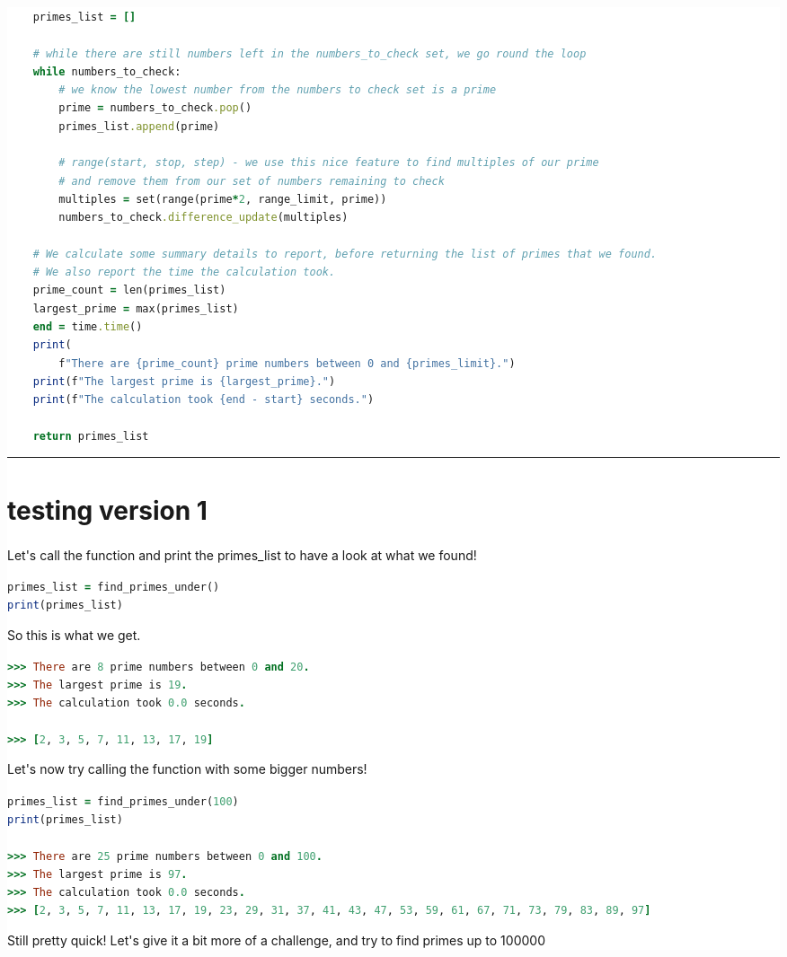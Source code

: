```ruby
    primes_list = []

    # while there are still numbers left in the numbers_to_check set, we go round the loop
    while numbers_to_check:
        # we know the lowest number from the numbers to check set is a prime
        prime = numbers_to_check.pop()
        primes_list.append(prime)

        # range(start, stop, step) - we use this nice feature to find multiples of our prime
        # and remove them from our set of numbers remaining to check
        multiples = set(range(prime*2, range_limit, prime))
        numbers_to_check.difference_update(multiples)

    # We calculate some summary details to report, before returning the list of primes that we found.
    # We also report the time the calculation took.
    prime_count = len(primes_list)
    largest_prime = max(primes_list)
    end = time.time()
    print(
        f"There are {prime_count} prime numbers between 0 and {primes_limit}.")
    print(f"The largest prime is {largest_prime}.")
    print(f"The calculation took {end - start} seconds.")

    return primes_list
```
---
# testing version 1
Let's call the function and print the primes_list to have a look at what we found!

```ruby
primes_list = find_primes_under()
print(primes_list)
```

So this is what we get.

```ruby
>>> There are 8 prime numbers between 0 and 20.
>>> The largest prime is 19.
>>> The calculation took 0.0 seconds.

>>> [2, 3, 5, 7, 11, 13, 17, 19]
```

Let's now try calling the function with some bigger numbers!

```ruby
primes_list = find_primes_under(100)
print(primes_list)

>>> There are 25 prime numbers between 0 and 100.
>>> The largest prime is 97.
>>> The calculation took 0.0 seconds.
>>> [2, 3, 5, 7, 11, 13, 17, 19, 23, 29, 31, 37, 41, 43, 47, 53, 59, 61, 67, 71, 73, 79, 83, 89, 97]

```
Still pretty quick! Let's give it a bit more of a challenge, and try to find primes up to 100000
